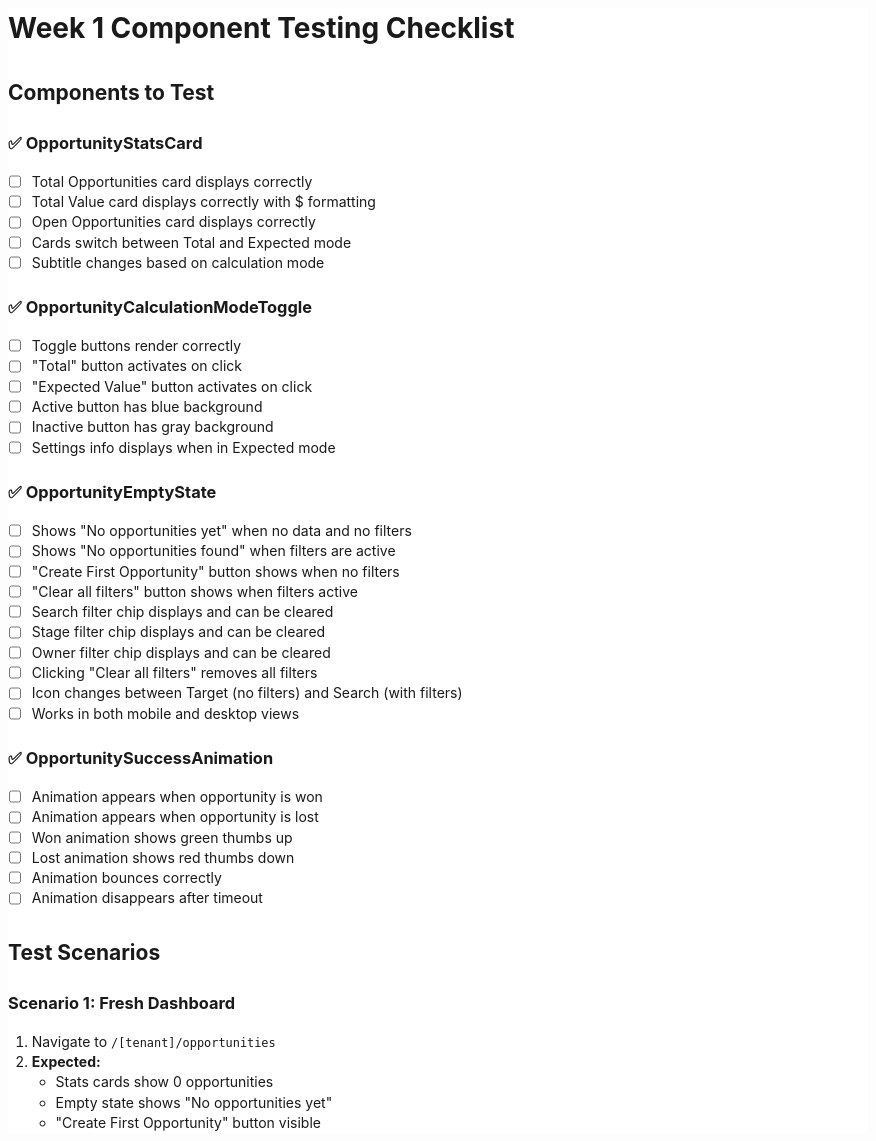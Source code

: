 # Week 1 Component Testing Checklist

## Components to Test

### ✅ OpportunityStatsCard
- [ ] Total Opportunities card displays correctly
- [ ] Total Value card displays correctly with $ formatting
- [ ] Open Opportunities card displays correctly
- [ ] Cards switch between Total and Expected mode
- [ ] Subtitle changes based on calculation mode

### ✅ OpportunityCalculationModeToggle
- [ ] Toggle buttons render correctly
- [ ] "Total" button activates on click
- [ ] "Expected Value" button activates on click
- [ ] Active button has blue background
- [ ] Inactive button has gray background
- [ ] Settings info displays when in Expected mode

### ✅ OpportunityEmptyState
- [ ] Shows "No opportunities yet" when no data and no filters
- [ ] Shows "No opportunities found" when filters are active
- [ ] "Create First Opportunity" button shows when no filters
- [ ] "Clear all filters" button shows when filters active
- [ ] Search filter chip displays and can be cleared
- [ ] Stage filter chip displays and can be cleared
- [ ] Owner filter chip displays and can be cleared
- [ ] Clicking "Clear all filters" removes all filters
- [ ] Icon changes between Target (no filters) and Search (with filters)
- [ ] Works in both mobile and desktop views

### ✅ OpportunitySuccessAnimation
- [ ] Animation appears when opportunity is won
- [ ] Animation appears when opportunity is lost
- [ ] Won animation shows green thumbs up
- [ ] Lost animation shows red thumbs down
- [ ] Animation bounces correctly
- [ ] Animation disappears after timeout

## Test Scenarios

### Scenario 1: Fresh Dashboard
1. Navigate to `/[tenant]/opportunities`
2. **Expected:**
   - Stats cards show 0 opportunities
   - Empty state shows "No opportunities yet"
   - "Create First Opportunity" button visible
